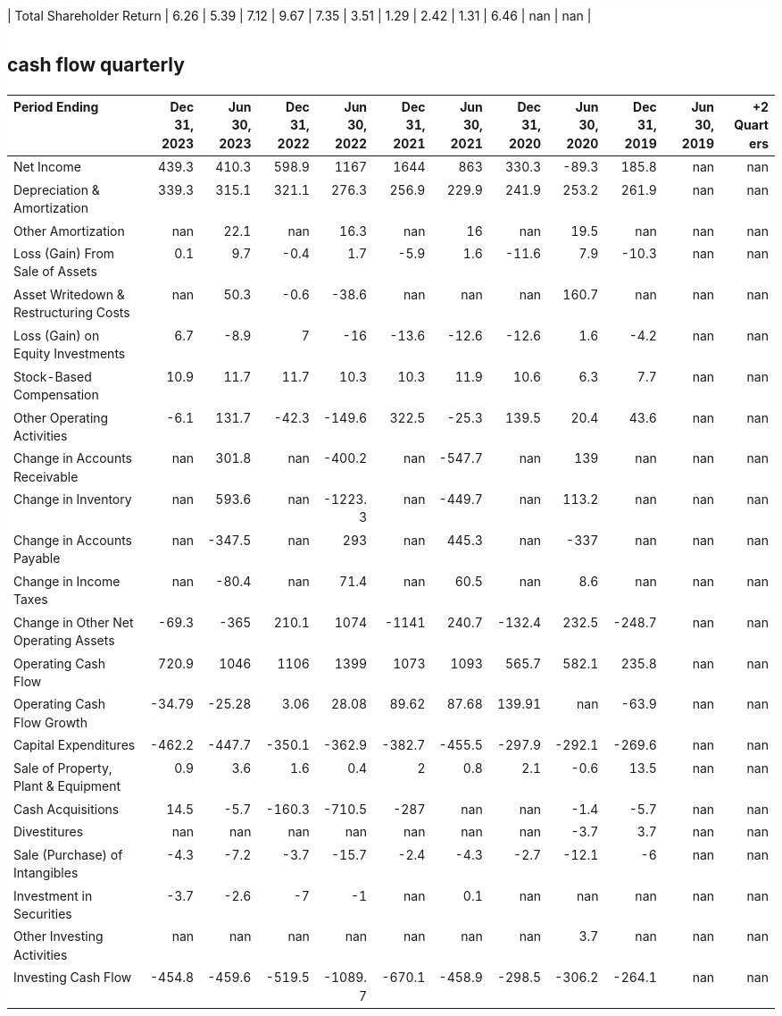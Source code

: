 | Total Shareholder Return |      6.26 |           5.39 |           7.12 |           9.67 |           7.35 |           3.51 |           1.29 |           2.42 |           1.31 |           6.46 |         nan    |           nan |

## cash flow quarterly
| Period Ending                         |   Dec 31, 2023 |   Jun 30, 2023 |   Dec 31, 2022 |   Jun 30, 2022 |   Dec 31, 2021 |   Jun 30, 2021 |   Dec 31, 2020 |   Jun 30, 2020 |   Dec 31, 2019 |   Jun 30, 2019 |   +2 Quarters |
|:--------------------------------------|---------------:|---------------:|---------------:|---------------:|---------------:|---------------:|---------------:|---------------:|---------------:|---------------:|--------------:|
| Net Income                            |         439.3  |         410.3  |         598.9  |        1167    |        1644    |         863    |         330.3  |         -89.3  |         185.8  |            nan |           nan |
| Depreciation & Amortization           |         339.3  |         315.1  |         321.1  |         276.3  |         256.9  |         229.9  |         241.9  |         253.2  |         261.9  |            nan |           nan |
| Other Amortization                    |         nan    |          22.1  |         nan    |          16.3  |         nan    |          16    |         nan    |          19.5  |         nan    |            nan |           nan |
| Loss (Gain) From Sale of Assets       |           0.1  |           9.7  |          -0.4  |           1.7  |          -5.9  |           1.6  |         -11.6  |           7.9  |         -10.3  |            nan |           nan |
| Asset Writedown & Restructuring Costs |         nan    |          50.3  |          -0.6  |         -38.6  |         nan    |         nan    |         nan    |         160.7  |         nan    |            nan |           nan |
| Loss (Gain) on Equity Investments     |           6.7  |          -8.9  |           7    |         -16    |         -13.6  |         -12.6  |         -12.6  |           1.6  |          -4.2  |            nan |           nan |
| Stock-Based Compensation              |          10.9  |          11.7  |          11.7  |          10.3  |          10.3  |          11.9  |          10.6  |           6.3  |           7.7  |            nan |           nan |
| Other Operating Activities            |          -6.1  |         131.7  |         -42.3  |        -149.6  |         322.5  |         -25.3  |         139.5  |          20.4  |          43.6  |            nan |           nan |
| Change in Accounts Receivable         |         nan    |         301.8  |         nan    |        -400.2  |         nan    |        -547.7  |         nan    |         139    |         nan    |            nan |           nan |
| Change in Inventory                   |         nan    |         593.6  |         nan    |       -1223.3  |         nan    |        -449.7  |         nan    |         113.2  |         nan    |            nan |           nan |
| Change in Accounts Payable            |         nan    |        -347.5  |         nan    |         293    |         nan    |         445.3  |         nan    |        -337    |         nan    |            nan |           nan |
| Change in Income Taxes                |         nan    |         -80.4  |         nan    |          71.4  |         nan    |          60.5  |         nan    |           8.6  |         nan    |            nan |           nan |
| Change in Other Net Operating Assets  |         -69.3  |        -365    |         210.1  |        1074    |       -1141    |         240.7  |        -132.4  |         232.5  |        -248.7  |            nan |           nan |
| Operating Cash Flow                   |         720.9  |        1046    |        1106    |        1399    |        1073    |        1093    |         565.7  |         582.1  |         235.8  |            nan |           nan |
| Operating Cash Flow Growth            |         -34.79 |         -25.28 |           3.06 |          28.08 |          89.62 |          87.68 |         139.91 |         nan    |         -63.9  |            nan |           nan |
| Capital Expenditures                  |        -462.2  |        -447.7  |        -350.1  |        -362.9  |        -382.7  |        -455.5  |        -297.9  |        -292.1  |        -269.6  |            nan |           nan |
| Sale of Property, Plant & Equipment   |           0.9  |           3.6  |           1.6  |           0.4  |           2    |           0.8  |           2.1  |          -0.6  |          13.5  |            nan |           nan |
| Cash Acquisitions                     |          14.5  |          -5.7  |        -160.3  |        -710.5  |        -287    |         nan    |         nan    |          -1.4  |          -5.7  |            nan |           nan |
| Divestitures                          |         nan    |         nan    |         nan    |         nan    |         nan    |         nan    |         nan    |          -3.7  |           3.7  |            nan |           nan |
| Sale (Purchase) of Intangibles        |          -4.3  |          -7.2  |          -3.7  |         -15.7  |          -2.4  |          -4.3  |          -2.7  |         -12.1  |          -6    |            nan |           nan |
| Investment in Securities              |          -3.7  |          -2.6  |          -7    |          -1    |         nan    |           0.1  |         nan    |         nan    |         nan    |            nan |           nan |
| Other Investing Activities            |         nan    |         nan    |         nan    |         nan    |         nan    |         nan    |         nan    |           3.7  |         nan    |            nan |           nan |
| Investing Cash Flow                   |        -454.8  |        -459.6  |        -519.5  |       -1089.7  |        -670.1  |        -458.9  |        -298.5  |        -306.2  |        -264.1  |            nan |           nan |